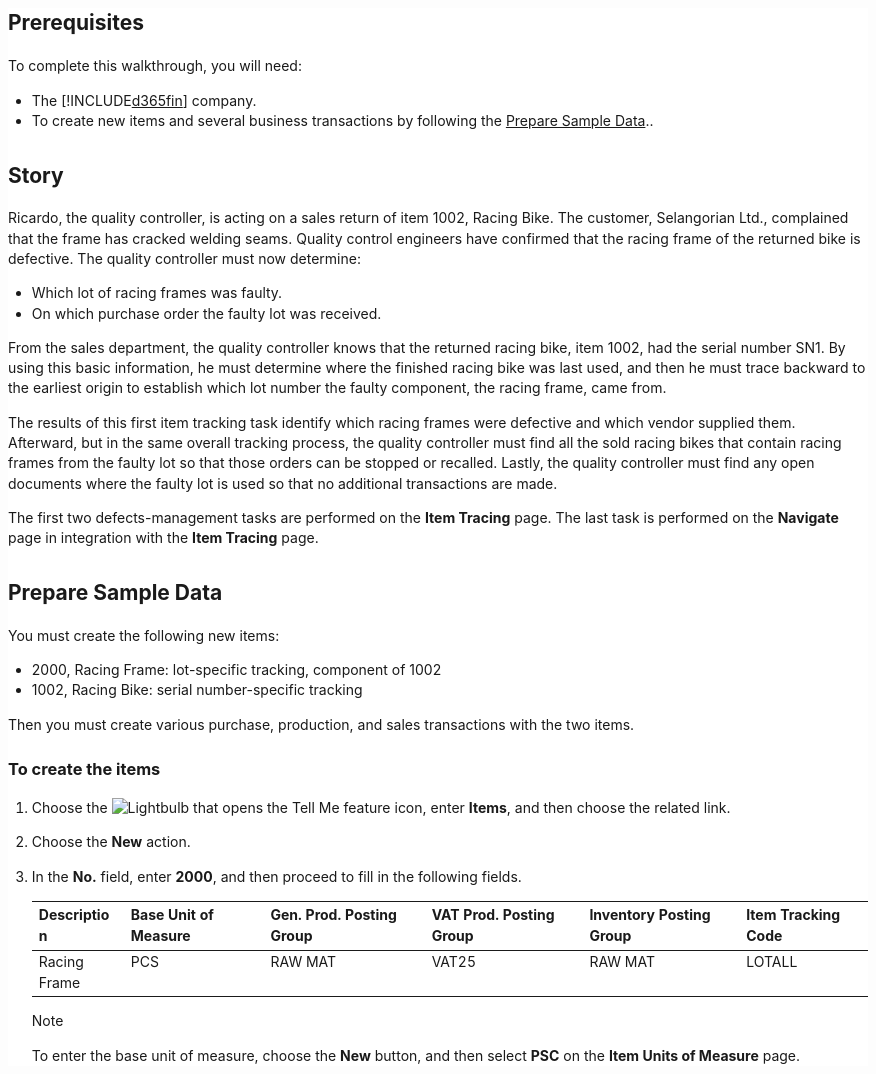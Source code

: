 ## Prerequisites

To complete this walkthrough, you will need:  

- The [!INCLUDE[d365fin](includes/d365fin_md.md)] company.  
- To create new items and several business transactions by following the [Prepare Sample Data](walkthrough-tracing-serial-lot-numbers.md#prepare-sample-data)..  

## Story

Ricardo, the quality controller, is acting on a sales return of item 1002, Racing Bike. The customer, Selangorian Ltd., complained that the frame has cracked welding seams. Quality control engineers have confirmed that the racing frame of the returned bike is defective. The quality controller must now determine:  

- Which lot of racing frames was faulty.  
- On which purchase order the faulty lot was received.  

From the sales department, the quality controller knows that the returned racing bike, item 1002, had the serial number SN1. By using this basic information, he must determine where the finished racing bike was last used, and then he must trace backward to the earliest origin to establish which lot number the faulty component, the racing frame, came from.  

The results of this first item tracking task identify which racing frames were defective and which vendor supplied them. Afterward, but in the same overall tracking process, the quality controller must find all the sold racing bikes that contain racing frames from the faulty lot so that those orders can be stopped or recalled. Lastly, the quality controller must find any open documents where the faulty lot is used so that no additional transactions are made.  

The first two defects-management tasks are performed on the **Item Tracing** page. The last task is performed on the **Navigate** page in integration with the **Item Tracing** page.  

## Prepare Sample Data

You must create the following new items:  

- 2000, Racing Frame: lot-specific tracking, component of 1002  
- 1002, Racing Bike: serial number-specific tracking  

Then you must create various purchase, production, and sales transactions with the two items.  

### To create the items  

1. Choose the ![Lightbulb that opens the Tell Me feature](media/ui-search/search_small.png "Tell me what you want to do") icon, enter **Items**, and then choose the related link.  
2. Choose the **New** action.  
3. In the **No.** field, enter **2000**, and then proceed to fill in the following fields.  

    |Description|Base Unit of Measure|Gen. Prod. Posting Group|VAT Prod. Posting Group|Inventory Posting Group|Item Tracking Code|  
    |-----------|--------------------|------------------------|-----------------------|--------------------|------------------|  
    |Racing Frame|PCS|RAW MAT|VAT25|RAW MAT|LOTALL|  

    > [!NOTE]  
    >  To enter the base unit of measure, choose the **New** button, and then select **PSC** on the **Item Units of Measure** page.  
